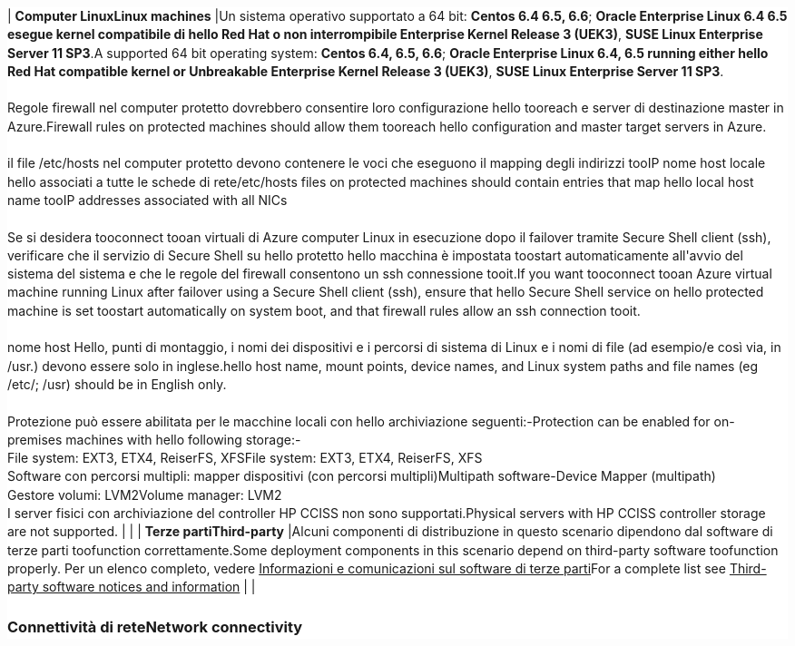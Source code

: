 | <span data-ttu-id="f3820-435">**Computer Linux**</span><span class="sxs-lookup"><span data-stu-id="f3820-435">**Linux machines**</span></span> |<span data-ttu-id="f3820-436">Un sistema operativo supportato a 64 bit: **Centos 6.4 6.5, 6.6**; **Oracle Enterprise Linux 6.4 6.5 esegue kernel compatibile di hello Red Hat o non interrompibile Enterprise Kernel Release 3 (UEK3)**, **SUSE Linux Enterprise Server 11 SP3**.</span><span class="sxs-lookup"><span data-stu-id="f3820-436">A supported 64 bit operating system: **Centos 6.4, 6.5, 6.6**; **Oracle Enterprise Linux 6.4, 6.5 running either hello Red Hat compatible kernel or Unbreakable Enterprise Kernel Release 3 (UEK3)**, **SUSE Linux Enterprise Server 11 SP3**.</span></span><br/><br/> <span data-ttu-id="f3820-437">Regole firewall nel computer protetto dovrebbero consentire loro configurazione hello tooreach e server di destinazione master in Azure.</span><span class="sxs-lookup"><span data-stu-id="f3820-437">Firewall rules on protected machines should allow them tooreach hello configuration and master target servers in Azure.</span></span><br/><br/> <span data-ttu-id="f3820-438">il file /etc/hosts nel computer protetto devono contenere le voci che eseguono il mapping degli indirizzi tooIP nome host locale hello associati a tutte le schede di rete</span><span class="sxs-lookup"><span data-stu-id="f3820-438">/etc/hosts files on protected machines should  contain entries that map hello local host name tooIP addresses associated with all NICs</span></span> <br/><br/> <span data-ttu-id="f3820-439">Se si desidera tooconnect tooan virtuali di Azure computer Linux in esecuzione dopo il failover tramite Secure Shell client (ssh), verificare che il servizio di Secure Shell su hello protetto hello macchina è impostata toostart automaticamente all'avvio del sistema del sistema e che le regole del firewall consentono un ssh connessione tooit.</span><span class="sxs-lookup"><span data-stu-id="f3820-439">If you want tooconnect tooan Azure virtual machine running Linux after failover using a Secure Shell client (ssh), ensure that hello Secure Shell service on hello protected machine is set toostart automatically on system boot, and that firewall rules allow an ssh connection tooit.</span></span><br/><br/> <span data-ttu-id="f3820-440">nome host Hello, punti di montaggio, i nomi dei dispositivi e i percorsi di sistema di Linux e i nomi di file (ad esempio/e così via, in /usr.) devono essere solo in inglese.</span><span class="sxs-lookup"><span data-stu-id="f3820-440">hello host name, mount points, device names, and Linux system paths and file names (eg /etc/; /usr) should be in English only.</span></span><br/><br/> <span data-ttu-id="f3820-441">Protezione può essere abilitata per le macchine locali con hello archiviazione seguenti:-</span><span class="sxs-lookup"><span data-stu-id="f3820-441">Protection can be enabled for on-premises machines with hello following storage:-</span></span><br><span data-ttu-id="f3820-442">File system: EXT3, ETX4, ReiserFS, XFS</span><span class="sxs-lookup"><span data-stu-id="f3820-442">File system: EXT3, ETX4, ReiserFS, XFS</span></span><br><span data-ttu-id="f3820-443">Software con percorsi multipli: mapper dispositivi (con percorsi multipli)</span><span class="sxs-lookup"><span data-stu-id="f3820-443">Multipath software-Device Mapper (multipath)</span></span><br><span data-ttu-id="f3820-444">Gestore volumi: LVM2</span><span class="sxs-lookup"><span data-stu-id="f3820-444">Volume manager: LVM2</span></span><br><span data-ttu-id="f3820-445">I server fisici con archiviazione del controller HP CCISS non sono supportati.</span><span class="sxs-lookup"><span data-stu-id="f3820-445">Physical servers with HP CCISS controller storage are not supported.</span></span> | |
| <span data-ttu-id="f3820-446">**Terze parti**</span><span class="sxs-lookup"><span data-stu-id="f3820-446">**Third-party**</span></span> |<span data-ttu-id="f3820-447">Alcuni componenti di distribuzione in questo scenario dipendono dal software di terze parti toofunction correttamente.</span><span class="sxs-lookup"><span data-stu-id="f3820-447">Some deployment components in this scenario depend on third-party software toofunction properly.</span></span> <span data-ttu-id="f3820-448">Per un elenco completo, vedere [Informazioni e comunicazioni sul software di terze parti](#third-party)</span><span class="sxs-lookup"><span data-stu-id="f3820-448">For a complete list see [Third-party software notices and information](#third-party)</span></span> | |

### <a name="network-connectivity"></a><span data-ttu-id="f3820-449">Connettività di rete</span><span class="sxs-lookup"><span data-stu-id="f3820-449">Network connectivity</span></span>